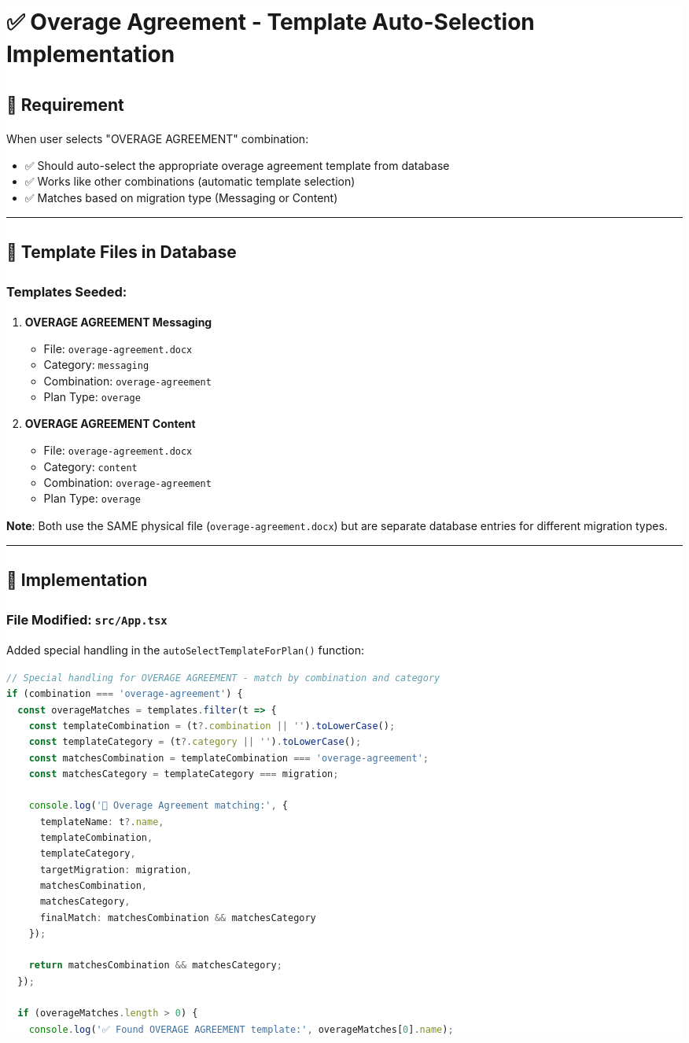 # ✅ Overage Agreement - Template Auto-Selection Implementation

## 🎯 Requirement

When user selects "OVERAGE AGREEMENT" combination:
- ✅ Should auto-select the appropriate overage agreement template from database
- ✅ Works like other combinations (automatic template selection)
- ✅ Matches based on migration type (Messaging or Content)

---

## 📁 Template Files in Database

### Templates Seeded:

1. **OVERAGE AGREEMENT Messaging**
   - File: `overage-agreement.docx`
   - Category: `messaging`
   - Combination: `overage-agreement`
   - Plan Type: `overage`

2. **OVERAGE AGREEMENT Content**
   - File: `overage-agreement.docx`
   - Category: `content`
   - Combination: `overage-agreement`
   - Plan Type: `overage`

**Note**: Both use the SAME physical file (`overage-agreement.docx`) but are separate database entries for different migration types.

---

## 🔧 Implementation

### File Modified: `src/App.tsx`

Added special handling in the `autoSelectTemplateForPlan()` function:

```typescript
// Special handling for OVERAGE AGREEMENT - match by combination and category
if (combination === 'overage-agreement') {
  const overageMatches = templates.filter(t => {
    const templateCombination = (t?.combination || '').toLowerCase();
    const templateCategory = (t?.category || '').toLowerCase();
    const matchesCombination = templateCombination === 'overage-agreement';
    const matchesCategory = templateCategory === migration;
    
    console.log('🎯 Overage Agreement matching:', {
      templateName: t?.name,
      templateCombination,
      templateCategory,
      targetMigration: migration,
      matchesCombination,
      matchesCategory,
      finalMatch: matchesCombination && matchesCategory
    });
    
    return matchesCombination && matchesCategory;
  });
  
  if (overageMatches.length > 0) {
    console.log('✅ Found OVERAGE AGREEMENT template:', overageMatches[0].name);
```